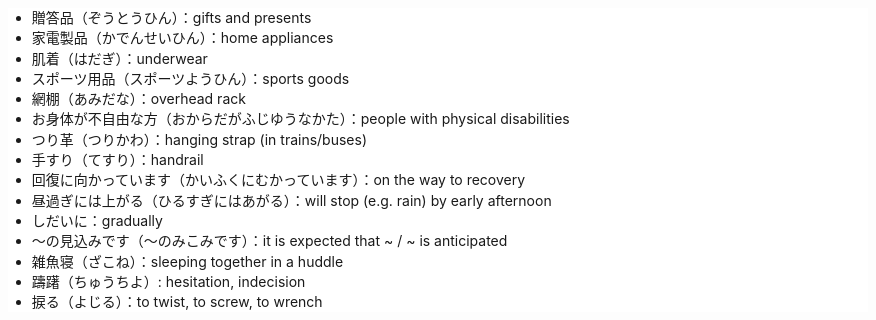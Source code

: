 - 贈答品（ぞうとうひん）：gifts and presents
- 家電製品（かでんせいひん）：home appliances
- 肌着（はだぎ）：underwear
- スポーツ用品（スポーツようひん）：sports goods
- 網棚（あみだな）：overhead rack
- お身体が不自由な方（おからだがふじゆうなかた）：people with physical disabilities
- つり革（つりかわ）：hanging strap (in trains/buses)
- 手すり（てすり）：handrail
- 回復に向かっています（かいふくにむかっています）：on the way to recovery
- 昼過ぎには上がる（ひるすぎにはあがる）：will stop (e.g. rain) by early afternoon
- しだいに：gradually
- ～の見込みです（～のみこみです）：it is expected that ~ / ~ is anticipated
- 雑魚寝（ざこね）：sleeping together in a huddle
- 躊躇（ちゅうちよ）: hesitation, indecision
- 捩る（よじる）：to twist, to screw, to wrench